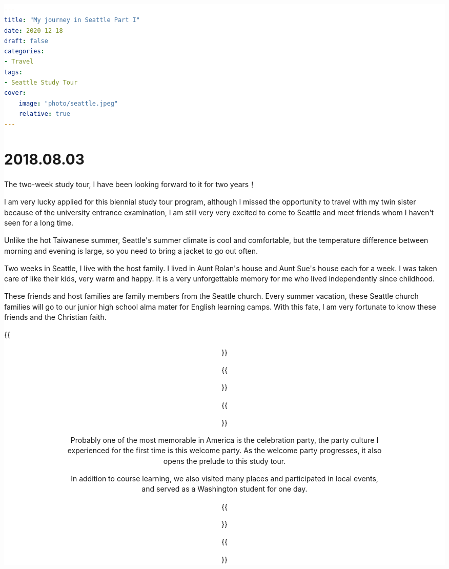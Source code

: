 ```yaml
---
title: "My journey in Seattle Part I"
date: 2020-12-18
draft: false
categories: 
- Travel
tags:
- Seattle Study Tour
cover:
    image: "photo/seattle.jpeg"
    relative: true
---
```


# **2018.08.03**

The two-week study tour, I have been looking forward to it for two years！



I am very lucky applied for this biennial study tour program, although I missed the opportunity to travel with my twin sister because of the university entrance examination, I am still very very excited to come to Seattle and meet friends whom I haven't seen for a long time.

Unlike the hot Taiwanese summer, Seattle's summer climate is cool and comfortable, but the temperature difference between morning and evening is large, so you need to bring a jacket to go out often.

Two weeks in Seattle, I live with the host family. I lived in Aunt Rolan's house and Aunt Sue's house each for a week. I was taken care of like their kids, very warm and happy. It is a very unforgettable memory for me who lived independently since childhood.

These friends and host families are family members from the Seattle church. Every summer vacation, these Seattle church families will go to our junior high school alma mater for English learning camps. With this fate, I am very fortunate to know these friends and the Christian faith.

{{<figure src="photo/seattle2.jpeg" title="Group photo ❤" align="center">}}

{{<figure src="photo/seattle3.jpeg" title="We pray before the welcome party dinner!" align="center">}}

{{<figure src="photo/seattle4.jpeg" title="Uncle is the owner of the villa" align="center">}}


Probably one of the most memorable in America is the celebration party, the party culture I experienced for the first time is this welcome party. As the welcome party progresses, it also opens the prelude to this study tour.

In addition to course learning, we also visited many places and participated in local events, and served as a Washington student for one day.

{{<figure src="photo/seattle5.jpeg" title="The beautiful lake near Aunt Rolan's house" align="center">}}

{{<figure src="photo/seattle6.jpeg" title="Blueberry Garden" align="center">}}

